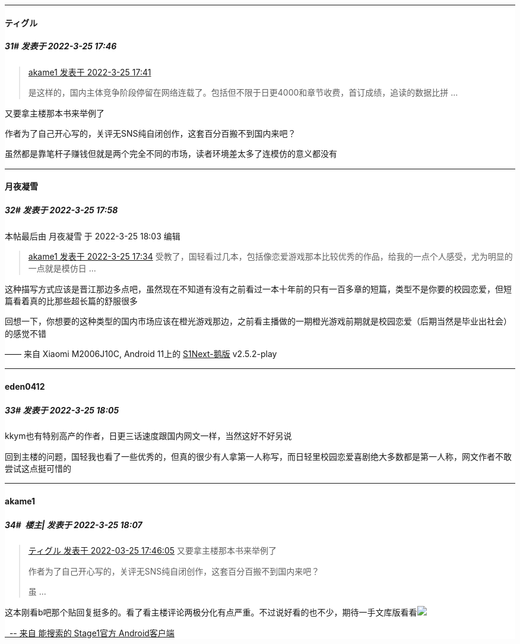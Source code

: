 

*****

####  ティグル  
##### 31#       发表于 2022-3-25 17:46

<blockquote><a href="httphttps://bbs.saraba1st.com/2b/forum.php?mod=redirect&amp;goto=findpost&amp;pid=55183510&amp;ptid=2059906" target="_blank">akame1 发表于 2022-3-25 17:41</a>

是这样的，国内主体竞争阶段停留在网络连载了。包括但不限于日更4000和章节收费，首订成绩，追读的数据比拼 ...</blockquote>
又要拿主楼那本书来举例了

作者为了自己开心写的，关评无SNS纯自闭创作，这套百分百搬不到国内来吧？

虽然都是靠笔杆子赚钱但就是两个完全不同的市场，读者环境差太多了连模仿的意义都没有

*****

####  月夜凝雪  
##### 32#       发表于 2022-3-25 17:58

 本帖最后由 月夜凝雪 于 2022-3-25 18:03 编辑 
<blockquote><a href="httphttps://bbs.saraba1st.com/2b/forum.php?mod=redirect&amp;goto=findpost&amp;pid=55183410&amp;ptid=2059906" target="_blank">akame1 发表于 2022-3-25 17:34</a>
受教了，国轻看过几本，包括像恋爱游戏那本比较优秀的作品，给我的一点个人感受，尤为明显的一点就是模仿日 ...</blockquote>
这种描写方式应该是晋江那边多点吧，虽然现在不知道有没有之前看过一本十年前的只有一百多章的短篇，类型不是你要的校园恋爱，但短篇看着真的比那些超长篇的舒服很多

回想一下，你想要的这种类型的国内市场应该在橙光游戏那边，之前看主播做的一期橙光游戏前期就是校园恋爱（后期当然是毕业出社会）的感觉不错

—— 来自 Xiaomi M2006J10C, Android 11上的 [S1Next-鹅版](https://github.com/ykrank/S1-Next/releases) v2.5.2-play

*****

####  eden0412  
##### 33#       发表于 2022-3-25 18:05

kkym也有特别高产的作者，日更三话速度跟国内网文一样，当然这好不好另说

回到主楼的问题，国轻我也看了一些优秀的，但真的很少有人拿第一人称写，而日轻里校园恋爱喜剧绝大多数都是第一人称，网文作者不敢尝试这点挺可惜的

*****

####  akame1  
##### 34#         楼主| 发表于 2022-3-25 18:07

<blockquote><a href="httphttps://bbs.saraba1st.com/2b/forum.php?mod=redirect&amp;goto=findpost&amp;pid=55183569&amp;ptid=2059906" target="_blank">ティグル 发表于 2022-03-25 17:46:05</a>
又要拿主楼那本书来举例了

作者为了自己开心写的，关评无SNS纯自闭创作，这套百分百搬不到国内来吧？

虽 ...</blockquote>这本刚看b吧那个贴回复挺多的。看了看主楼评论两极分化有点严重。不过说好看的也不少，期待一手文库版看看<img src="https://static.saraba1st.com/image/smiley/face2017/037.png" referrerpolicy="no-referrer">

[  -- 来自 能搜索的 Stage1官方 Android客户端](https://www.coolapk.com/apk/140634)
